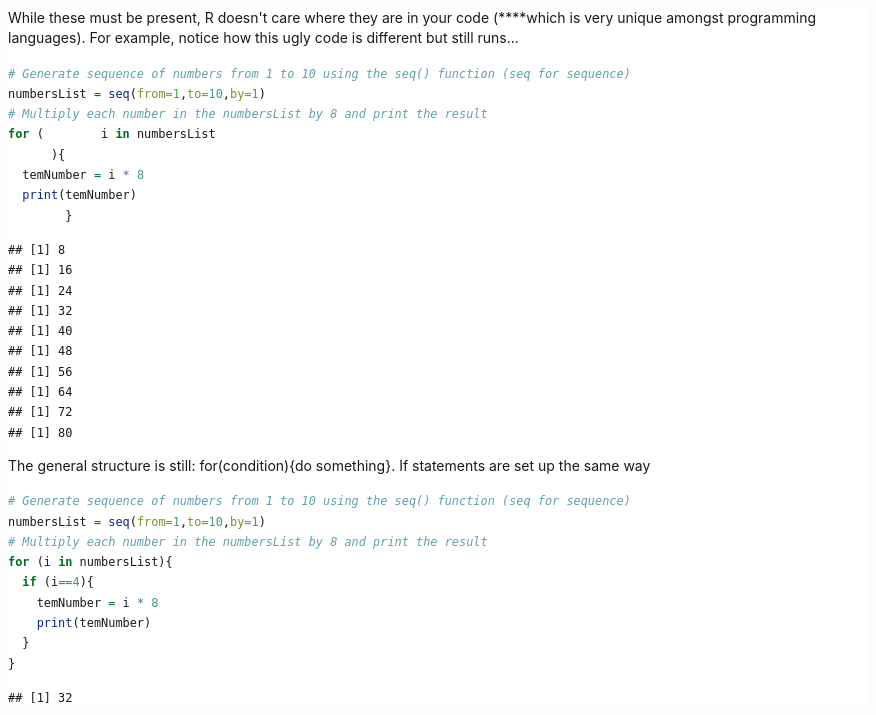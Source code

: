 While these must be present, R doesn't care where they are in your code (\*\*\*\*which is very unique amongst programming languages). For example, notice how this ugly code is different but still runs...

``` r
# Generate sequence of numbers from 1 to 10 using the seq() function (seq for sequence)
numbersList = seq(from=1,to=10,by=1)
# Multiply each number in the numbersList by 8 and print the result
for (        i in numbersList       
      ){
  temNumber = i * 8
  print(temNumber)
        }
```

    ## [1] 8
    ## [1] 16
    ## [1] 24
    ## [1] 32
    ## [1] 40
    ## [1] 48
    ## [1] 56
    ## [1] 64
    ## [1] 72
    ## [1] 80

The general structure is still: for(condition){do something}. If statements are set up the same way

``` r
# Generate sequence of numbers from 1 to 10 using the seq() function (seq for sequence)
numbersList = seq(from=1,to=10,by=1)
# Multiply each number in the numbersList by 8 and print the result
for (i in numbersList){
  if (i==4){
    temNumber = i * 8
    print(temNumber)
  }
}
```

    ## [1] 32
